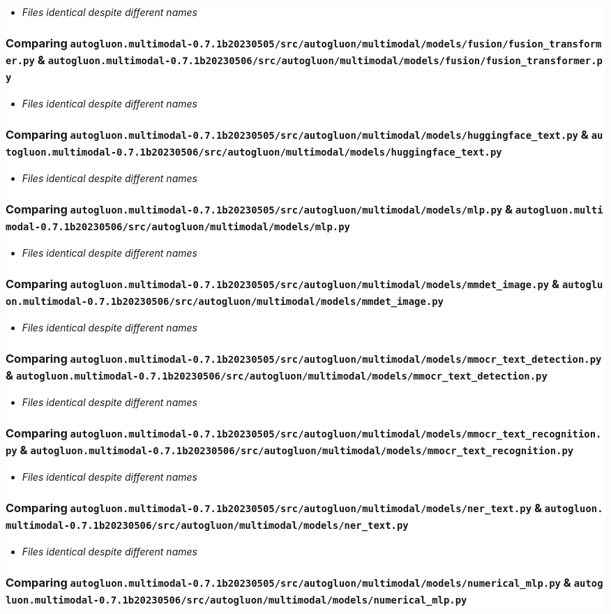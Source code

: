  * *Files identical despite different names*

### Comparing `autogluon.multimodal-0.7.1b20230505/src/autogluon/multimodal/models/fusion/fusion_transformer.py` & `autogluon.multimodal-0.7.1b20230506/src/autogluon/multimodal/models/fusion/fusion_transformer.py`

 * *Files identical despite different names*

### Comparing `autogluon.multimodal-0.7.1b20230505/src/autogluon/multimodal/models/huggingface_text.py` & `autogluon.multimodal-0.7.1b20230506/src/autogluon/multimodal/models/huggingface_text.py`

 * *Files identical despite different names*

### Comparing `autogluon.multimodal-0.7.1b20230505/src/autogluon/multimodal/models/mlp.py` & `autogluon.multimodal-0.7.1b20230506/src/autogluon/multimodal/models/mlp.py`

 * *Files identical despite different names*

### Comparing `autogluon.multimodal-0.7.1b20230505/src/autogluon/multimodal/models/mmdet_image.py` & `autogluon.multimodal-0.7.1b20230506/src/autogluon/multimodal/models/mmdet_image.py`

 * *Files identical despite different names*

### Comparing `autogluon.multimodal-0.7.1b20230505/src/autogluon/multimodal/models/mmocr_text_detection.py` & `autogluon.multimodal-0.7.1b20230506/src/autogluon/multimodal/models/mmocr_text_detection.py`

 * *Files identical despite different names*

### Comparing `autogluon.multimodal-0.7.1b20230505/src/autogluon/multimodal/models/mmocr_text_recognition.py` & `autogluon.multimodal-0.7.1b20230506/src/autogluon/multimodal/models/mmocr_text_recognition.py`

 * *Files identical despite different names*

### Comparing `autogluon.multimodal-0.7.1b20230505/src/autogluon/multimodal/models/ner_text.py` & `autogluon.multimodal-0.7.1b20230506/src/autogluon/multimodal/models/ner_text.py`

 * *Files identical despite different names*

### Comparing `autogluon.multimodal-0.7.1b20230505/src/autogluon/multimodal/models/numerical_mlp.py` & `autogluon.multimodal-0.7.1b20230506/src/autogluon/multimodal/models/numerical_mlp.py`
